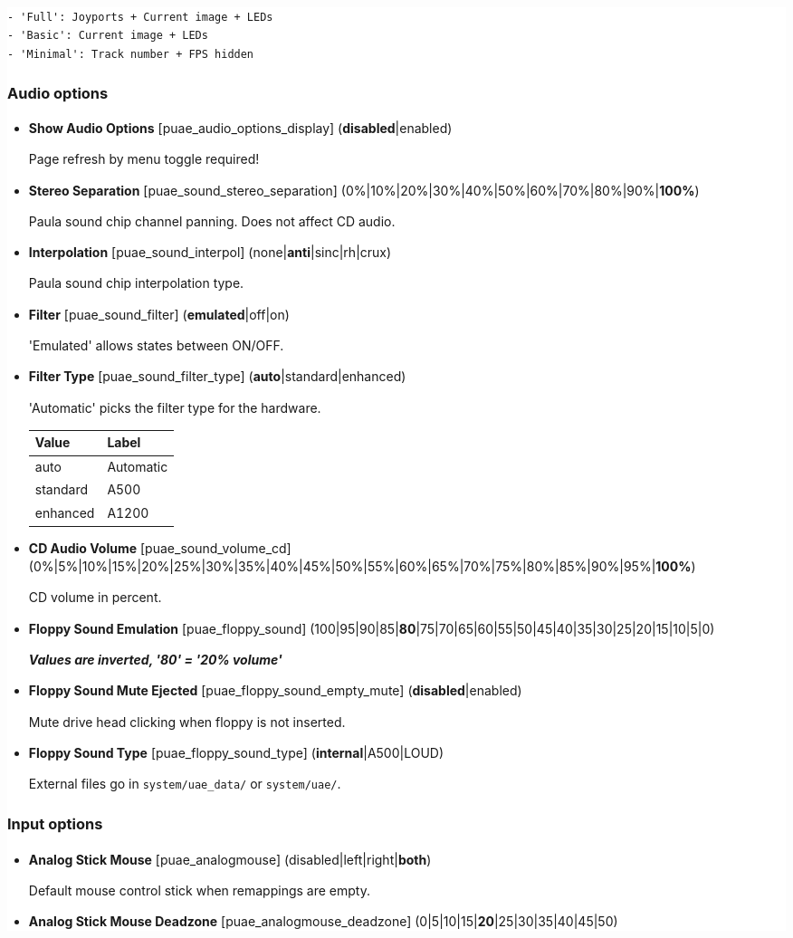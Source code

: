     - 'Full': Joyports + Current image + LEDs
    - 'Basic': Current image + LEDs
    - 'Minimal': Track number + FPS hidden

### Audio options

- **Show Audio Options** [puae_audio_options_display] (**disabled**|enabled)

    Page refresh by menu toggle required!

- **Stereo Separation** [puae_sound_stereo_separation] (0%|10%|20%|30%|40%|50%|60%|70%|80%|90%|**100%**)

    Paula sound chip channel panning. Does not affect CD audio.

- **Interpolation** [puae_sound_interpol] (none|**anti**|sinc|rh|crux)

    Paula sound chip interpolation type.

- **Filter** [puae_sound_filter] (**emulated**|off|on)

    'Emulated' allows states between ON/OFF.

- **Filter Type** [puae_sound_filter_type] (**auto**|standard|enhanced)

    'Automatic' picks the filter type for the hardware.

    | Value    | Label     |
    |----------|-----------|
    | auto     | Automatic |
    | standard | A500      |
    | enhanced | A1200     |

- **CD Audio Volume** [puae_sound_volume_cd] (0%|5%|10%|15%|20%|25%|30%|35%|40%|45%|50%|55%|60%|65%|70%|75%|80%|85%|90%|95%|**100%**)

    CD volume in percent.

- **Floppy Sound Emulation** [puae_floppy_sound] (100|95|90|85|**80**|75|70|65|60|55|50|45|40|35|30|25|20|15|10|5|0)

    ***Values are inverted, '80' = '20% volume'***

- **Floppy Sound Mute Ejected** [puae_floppy_sound_empty_mute] (**disabled**|enabled)

    Mute drive head clicking when floppy is not inserted.

- **Floppy Sound Type** [puae_floppy_sound_type] (**internal**|A500|LOUD)

    External files go in `system/uae_data/` or `system/uae/`.

### Input options

- **Analog Stick Mouse** [puae_analogmouse] (disabled|left|right|**both**)

    Default mouse control stick when remappings are empty.

- **Analog Stick Mouse Deadzone** [puae_analogmouse_deadzone] (0|5|10|15|**20**|25|30|35|40|45|50)
